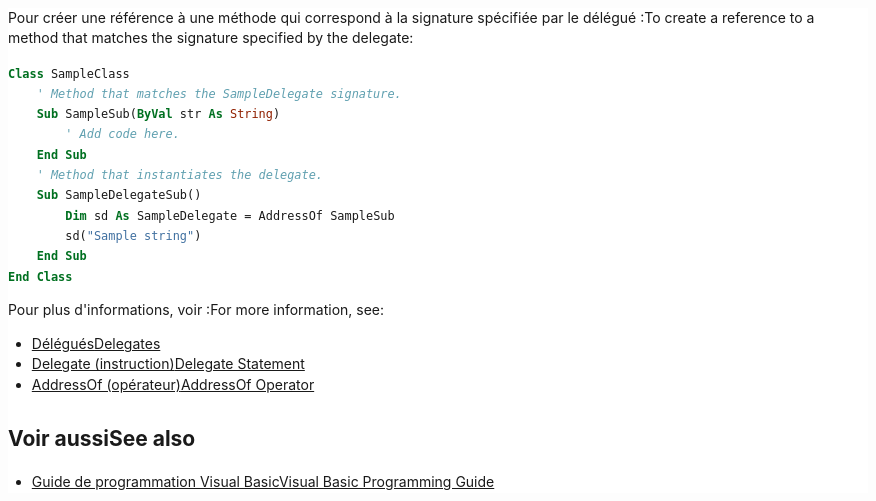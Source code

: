 <span data-ttu-id="fc7b7-289">Pour créer une référence à une méthode qui correspond à la signature spécifiée par le délégué :</span><span class="sxs-lookup"><span data-stu-id="fc7b7-289">To create a reference to a method that matches the signature specified by the delegate:</span></span>

```vb
Class SampleClass
    ' Method that matches the SampleDelegate signature.
    Sub SampleSub(ByVal str As String)
        ' Add code here.
    End Sub
    ' Method that instantiates the delegate.
    Sub SampleDelegateSub()
        Dim sd As SampleDelegate = AddressOf SampleSub
        sd("Sample string")
    End Sub
End Class
```

<span data-ttu-id="fc7b7-290">Pour plus d'informations, voir :</span><span class="sxs-lookup"><span data-stu-id="fc7b7-290">For more information, see:</span></span>

- [<span data-ttu-id="fc7b7-291">Délégués</span><span class="sxs-lookup"><span data-stu-id="fc7b7-291">Delegates</span></span>](../../../visual-basic/programming-guide/language-features/delegates/index.md)
- [<span data-ttu-id="fc7b7-292">Delegate (instruction)</span><span class="sxs-lookup"><span data-stu-id="fc7b7-292">Delegate Statement</span></span>](../../../visual-basic/language-reference/statements/delegate-statement.md)
- [<span data-ttu-id="fc7b7-293">AddressOf (opérateur)</span><span class="sxs-lookup"><span data-stu-id="fc7b7-293">AddressOf Operator</span></span>](../../../visual-basic/language-reference/operators/addressof-operator.md)

## <a name="see-also"></a><span data-ttu-id="fc7b7-294">Voir aussi</span><span class="sxs-lookup"><span data-stu-id="fc7b7-294">See also</span></span>

- [<span data-ttu-id="fc7b7-295">Guide de programmation Visual Basic</span><span class="sxs-lookup"><span data-stu-id="fc7b7-295">Visual Basic Programming Guide</span></span>](../../../visual-basic/programming-guide/index.md)

